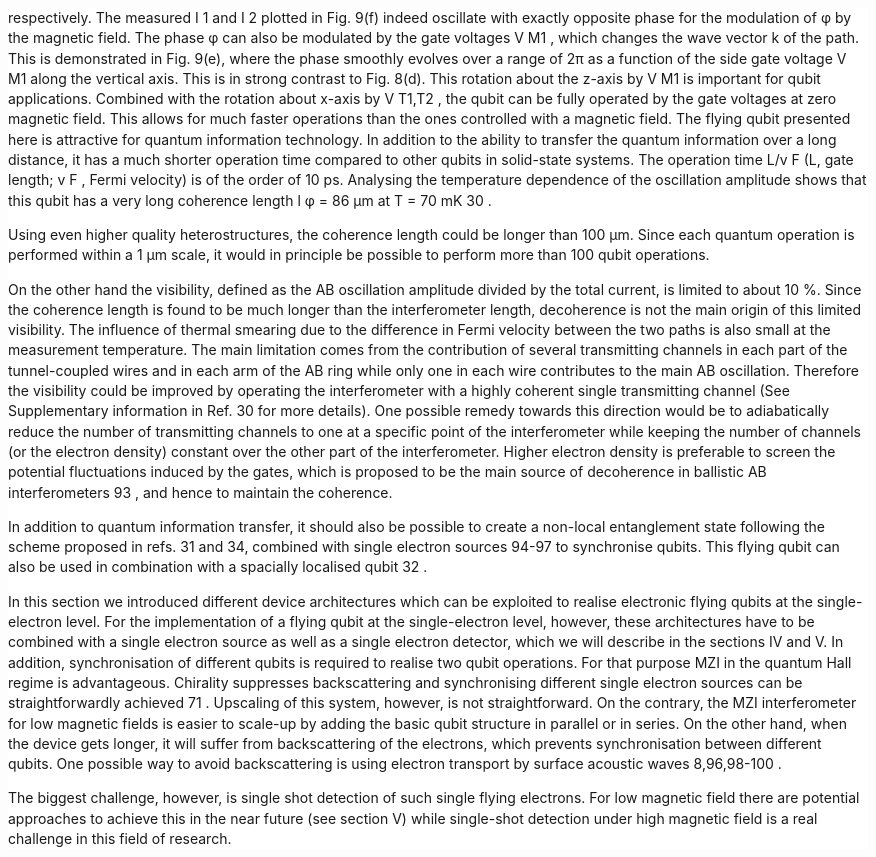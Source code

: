 respectively. The measured I 1 and I 2 plotted in Fig. 9(f) indeed oscillate with exactly opposite phase for the modulation of φ by the magnetic field. The phase φ can also be modulated by the gate voltages V M1 , which changes the wave vector k of the path. This is demonstrated in Fig. 9(e), where the phase smoothly evolves over a range of 2π as a function of the side gate voltage V M1 along the vertical axis. This is in strong contrast to Fig. 8(d). This rotation about the z-axis by V M1 is important for qubit applications. Combined with the rotation about x-axis by V T1,T2 , the qubit can be fully operated by the gate voltages at zero magnetic field. This allows for much faster operations than the ones controlled with a magnetic field. The flying qubit presented here is attractive for quantum information technology. In addition to the ability to transfer the quantum information over a long distance, it has a much shorter operation time compared to other qubits in solid-state systems. The operation time L/v F (L, gate length; v F , Fermi velocity) is of the order of 10 ps. Analysing the temperature dependence of the oscillation amplitude shows that this qubit has a very long coherence length l φ = 86 µm at T = 70 mK 30 .

Using even higher quality heterostructures, the coherence length could be longer than 100 µm. Since each quantum operation is performed within a 1 µm scale, it would in principle be possible to perform more than 100 qubit operations.

On the other hand the visibility, defined as the AB oscillation amplitude divided by the total current, is limited to about 10 %. Since the coherence length is found to be much longer than the interferometer length, decoherence is not the main origin of this limited visibility. The influence of thermal smearing due to the difference in Fermi velocity between the two paths is also small at the measurement temperature. The main limitation comes from the contribution of several transmitting channels in each part of the tunnel-coupled wires and in each arm of the AB ring while only one in each wire contributes to the main AB oscillation. Therefore the visibility could be improved by operating the interferometer with a highly coherent single transmitting channel (See Supplementary information in Ref. 30 for more details). One possible remedy towards this direction would be to adiabatically reduce the number of transmitting channels to one at a specific point of the interferometer while keeping the number of channels (or the electron density) constant over the other part of the interferometer. Higher electron density is preferable to screen the potential fluctuations induced by the gates, which is proposed to be the main source of decoherence in ballistic AB interferometers 93 , and hence to maintain the coherence.

In addition to quantum information transfer, it should also be possible to create a non-local entanglement state following the scheme proposed in refs. 31 and 34, combined with single electron sources 94-97 to synchronise qubits. This flying qubit can also be used in combination with a spacially localised qubit 32 .

In this section we introduced different device architectures which can be exploited to realise electronic flying qubits at the single-electron level. For the implementation of a flying qubit at the single-electron level, however, these architectures have to be combined with a single electron source as well as a single electron detector, which we will describe in the sections IV and V. In addition, synchronisation of different qubits is required to realise two qubit operations. For that purpose MZI in the quantum Hall regime is advantageous. Chirality suppresses backscattering and synchronising different single electron sources can be straightforwardly achieved 71 . Upscaling of this system, however, is not straightforward. On the contrary, the MZI interferometer for low magnetic fields is easier to scale-up by adding the basic qubit structure in parallel or in series. On the other hand, when the device gets longer, it will suffer from backscattering of the electrons, which prevents synchronisation between different qubits. One possible way to avoid backscattering is using electron transport by surface acoustic waves 8,96,98-100 .

The biggest challenge, however, is single shot detection of such single flying electrons. For low magnetic field there are potential approaches to achieve this in the near future (see section V) while single-shot detection under high magnetic field is a real challenge in this field of research.
